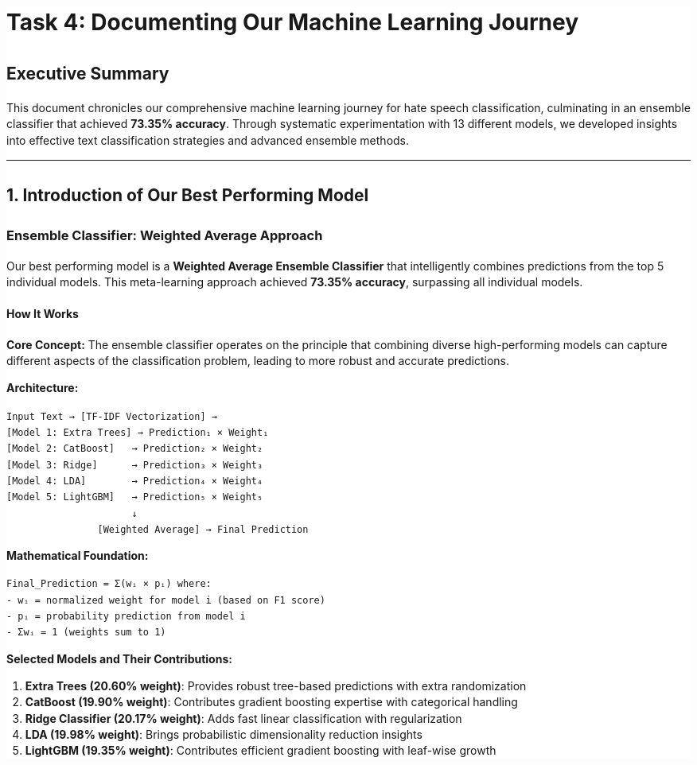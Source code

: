 # Task 4: Documenting Our Machine Learning Journey

## Executive Summary

This document chronicles our comprehensive machine learning journey for hate speech classification, culminating in an ensemble classifier that achieved **73.35% accuracy**. Through systematic experimentation with 13 different models, we developed insights into effective text classification strategies and advanced ensemble methods.

---

## 1. Introduction of Our Best Performing Model

### Ensemble Classifier: Weighted Average Approach

Our best performing model is a **Weighted Average Ensemble Classifier** that intelligently combines predictions from the top 5 individual models. This meta-learning approach achieved **73.35% accuracy**, surpassing all individual models.

#### How It Works

**Core Concept:**
The ensemble classifier operates on the principle that combining diverse high-performing models can capture different aspects of the classification problem, leading to more robust and accurate predictions.

**Architecture:**
```
Input Text → [TF-IDF Vectorization] → 
[Model 1: Extra Trees] → Prediction₁ × Weight₁
[Model 2: CatBoost]   → Prediction₂ × Weight₂
[Model 3: Ridge]      → Prediction₃ × Weight₃
[Model 4: LDA]        → Prediction₄ × Weight₄
[Model 5: LightGBM]   → Prediction₅ × Weight₅
                      ↓
                [Weighted Average] → Final Prediction
```

**Mathematical Foundation:**
```
Final_Prediction = Σ(wᵢ × pᵢ) where:
- wᵢ = normalized weight for model i (based on F1 score)
- pᵢ = probability prediction from model i
- Σwᵢ = 1 (weights sum to 1)
```

**Selected Models and Their Contributions:**
1. **Extra Trees (20.60% weight)**: Provides robust tree-based predictions with extra randomization
2. **CatBoost (19.90% weight)**: Contributes gradient boosting expertise with categorical handling
3. **Ridge Classifier (20.17% weight)**: Adds fast linear classification with regularization
4. **LDA (19.98% weight)**: Brings probabilistic dimensionality reduction insights
5. **LightGBM (19.35% weight)**: Contributes efficient gradient boosting with leaf-wise growth
